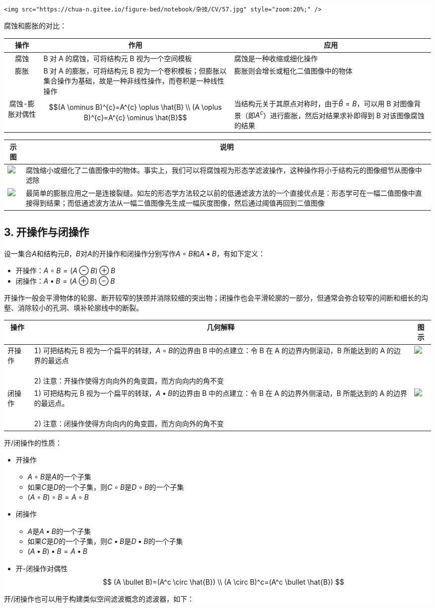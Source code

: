     <img src="https://chua-n.gitee.io/figure-bed/notebook/杂技/CV/57.jpg" style="zoom:20%;" />

腐蚀和膨胀的对比：

|      操作       | 作用                                                                                                           | 应用                                                                                                                         |
| :-------------: | -------------------------------------------------------------------------------------------------------------- | ---------------------------------------------------------------------------------------------------------------------------- |
|      腐蚀       | B 对 A 的腐蚀，可将结构元 B 视为一个空间模板                                                                   | 腐蚀是一种收缩或细化操作                                                                                                     |
|      膨胀       | B 对 A 的膨胀，可将结构元 B 视为一个卷积模板；但膨胀以集合操作为基础，故是一种非线性操作，而卷积是一种线性操作 | 膨胀则会增长或粗化二值图像中的物体                                                                                           |
| 腐蚀-膨胀对偶性 | $$(A \ominus B)^{c}=A^{c} \oplus \hat{B} \\ (A \oplus B)^{c}=A^{c} \ominus \hat{B}$$                           | 当结构元关于其原点对称时，由于$\hat{B}=B$，可以用 B 对图像背景（即$A^c$）进行膨胀，然后对结果求补即得到 B 对该图像腐蚀的结果 |

| 示图                                                            | 说明                                                                                                                                                                                                     |
| --------------------------------------------------------------- | -------------------------------------------------------------------------------------------------------------------------------------------------------------------------------------------------------- |
| ![](https://chua-n.gitee.io/figure-bed/notebook/杂技/CV/58.jpg) | 腐蚀缩小或细化了二值图像中的物体。事实上，我们可以将腐蚀视为形态学滤波操作，这种操作将小于结构元的图像细节从图像中滤除                                                                                   |
| ![](https://chua-n.gitee.io/figure-bed/notebook/杂技/CV/59.jpg) | 最简单的膨胀应用之一是连接裂缝。如左的形态学方法较之以前的低通滤波方法的一个直接优点是：形态学可在一幅二值图像中直接得到结果；而低通滤波方法从一幅二值图像先生成一幅灰度图像，然后通过阈值再回到二值图像 |

## 3. 开操作与闭操作

设一集合$A$和结构元$B$，$B$对$A$的开操作和闭操作分别写作$A\circ B$和$A\bullet B$，有如下定义：

-   开操作：$A\circ B=(A \ominus B) \oplus B$
-   闭操作：$A \bullet B=(A \oplus B) \ominus B$

开操作一般会平滑物体的轮廓、断开较窄的狭颈并消除较细的突出物；闭操作也会平滑轮廓的一部分，但通常会弥合较窄的间断和细长的沟壑、消除较小的孔洞、填补轮廓线中的断裂。

| 操作   | 几何解释                                                                                                                                                                                           | 图示                                                            |
| ------ | -------------------------------------------------------------------------------------------------------------------------------------------------------------------------------------------------- | --------------------------------------------------------------- |
| 开操作 | 1) 可把结构元 B 视为一个扁平的转球，$A\circ B$的边界由 B 中的点建立：令 B 在 A 的边界内侧滚动，B 所能达到的 A 的边界的最远点<br/><br/>2) 注意：开操作使得方向向外的角变圆，而方向向内的角不变      | ![](https://chua-n.gitee.io/figure-bed/notebook/杂技/CV/60.jpg) |
| 闭操作 | 1) 可把结构元 B 视为一个扁平的转球，$A \bullet B$的边界由 B 中的点建立：令 B 在 A 的边界外侧滚动，B 所能达到的 A 的边界的最远点。<br/><br/>2) 注意：闭操作使得方向向内的角变圆，而方向向外的角不变 | ![](https://chua-n.gitee.io/figure-bed/notebook/杂技/CV/61.jpg) |

开/闭操作的性质：

-   开操作

    -   $A∘B$是$A$的一个子集
    -   如果$C$是$D$的一个子集，则$C∘B$是$D∘B$的一个子集
    -   $(A∘B)∘B=A∘B$

-   闭操作

    -   $A$是$A \bullet B$的一个子集
    -   如果$C$是$D$的一个子集，则$C\bullet B$是$D\bullet B$的一个子集
    -   $(A\bullet B) \bullet B=A \bullet B$

-   开-闭操作对偶性
    $$
    (A \bullet B)=(A^c \circ \hat{B})
    \\
    (A \circ B)^c=(A^c \bullet \hat{B})
    $$

开/闭操作也可以用于构建类似空间滤波概念的滤波器，如下：

